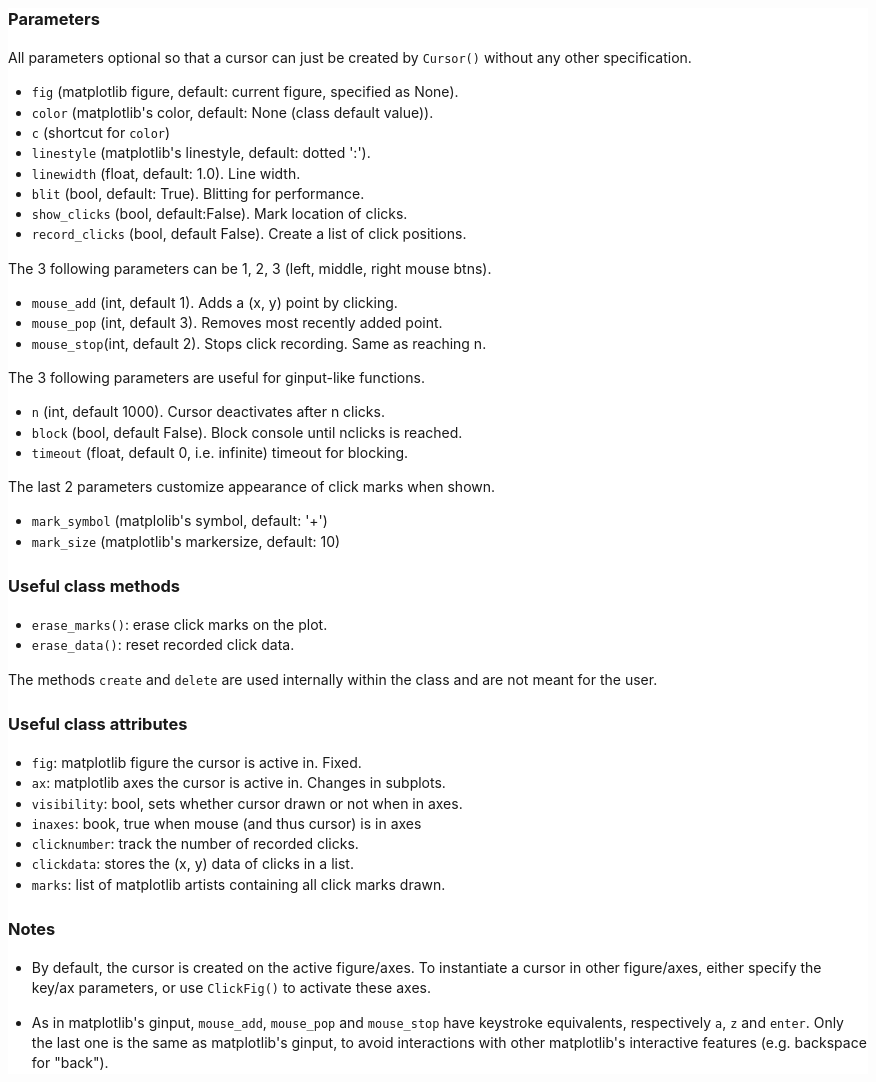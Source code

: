 
### Parameters

All parameters optional so that a cursor can just be created by `Cursor()`
without any other specification.

- `fig` (matplotlib figure, default: current figure, specified as None).
- `color` (matplotlib's color, default: None (class default value)).
- `c` (shortcut for `color`)
- `linestyle` (matplotlib's linestyle, default: dotted ':').
- `linewidth` (float, default: 1.0). Line width.
- `blit` (bool, default: True). Blitting for performance.
- `show_clicks` (bool, default:False). Mark location of clicks.
- `record_clicks` (bool, default False). Create a list of click positions.

The 3 following parameters can be 1, 2, 3 (left, middle, right mouse btns).
- `mouse_add` (int, default 1). Adds a (x, y) point by clicking.
- `mouse_pop` (int, default 3). Removes most recently added point.
- `mouse_stop`(int, default 2). Stops click recording. Same as reaching n.

The 3 following parameters are useful for ginput-like functions.
- `n` (int, default 1000). Cursor deactivates after n clicks.
- `block` (bool, default False). Block console until nclicks is reached.
- `timeout` (float, default 0, i.e. infinite) timeout for blocking.

The last 2 parameters customize appearance of click marks when shown.
- `mark_symbol` (matplolib's symbol, default: '+')
- `mark_size` (matplotlib's markersize, default: 10)


### Useful class methods

- `erase_marks()`: erase click marks on the plot.
- `erase_data()`: reset recorded click data.

The methods `create` and `delete` are used internally within the class and
are not meant for the user.

### Useful class attributes

- `fig`: matplotlib figure the cursor is active in. Fixed.
- `ax`: matplotlib axes the cursor is active in. Changes in subplots.
- `visibility`: bool, sets whether cursor drawn or not when in axes.
- `inaxes`: book, true when mouse (and thus cursor) is in axes
- `clicknumber`: track the number of recorded clicks.
- `clickdata`: stores the (x, y) data of clicks in a list.
- `marks`: list of matplotlib artists containing all click marks drawn.

### Notes

- By default, the cursor is created on the active figure/axes.
To instantiate a cursor in other figure/axes, either specify the key/ax
parameters, or use `ClickFig()` to activate these axes.

- As in matplotlib's ginput, `mouse_add`, `mouse_pop` and `mouse_stop`
have keystroke equivalents, respectively `a`, `z` and `enter`. Only the
last one is the same as matplotlib's ginput, to avoid interactions with
other matplotlib's interactive features (e.g. backspace for "back").
